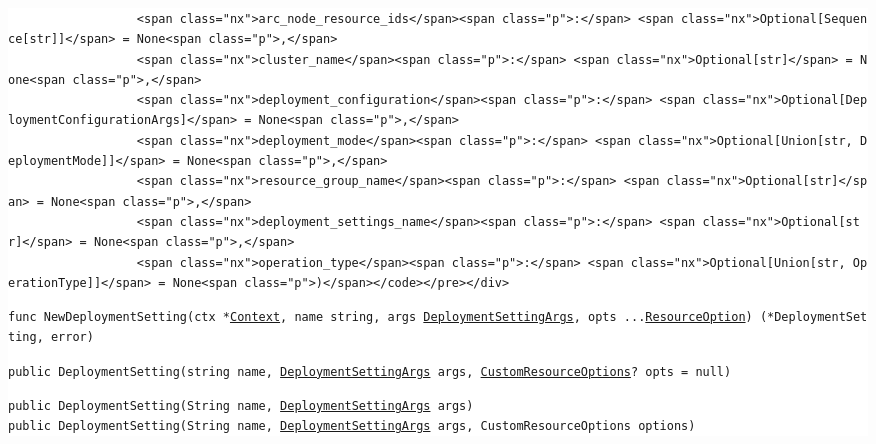                       <span class="nx">arc_node_resource_ids</span><span class="p">:</span> <span class="nx">Optional[Sequence[str]]</span> = None<span class="p">,</span>
                      <span class="nx">cluster_name</span><span class="p">:</span> <span class="nx">Optional[str]</span> = None<span class="p">,</span>
                      <span class="nx">deployment_configuration</span><span class="p">:</span> <span class="nx">Optional[DeploymentConfigurationArgs]</span> = None<span class="p">,</span>
                      <span class="nx">deployment_mode</span><span class="p">:</span> <span class="nx">Optional[Union[str, DeploymentMode]]</span> = None<span class="p">,</span>
                      <span class="nx">resource_group_name</span><span class="p">:</span> <span class="nx">Optional[str]</span> = None<span class="p">,</span>
                      <span class="nx">deployment_settings_name</span><span class="p">:</span> <span class="nx">Optional[str]</span> = None<span class="p">,</span>
                      <span class="nx">operation_type</span><span class="p">:</span> <span class="nx">Optional[Union[str, OperationType]]</span> = None<span class="p">)</span></code></pre></div>
</div></pulumi-choosable>
</div>

<div>
<pulumi-choosable type="language" values="go">
<div class="no-copy"><div class="highlight"><pre class="chroma"><code class="language-go" data-lang="go"><span class="k">func </span><span class="nx">NewDeploymentSetting</span><span class="p">(</span><span class="nx">ctx</span><span class="p"> *</span><span class="nx"><a href="https://pkg.go.dev/github.com/pulumi/pulumi/sdk/v3/go/pulumi?tab=doc#Context">Context</a></span><span class="p">,</span> <span class="nx">name</span><span class="p"> </span><span class="nx">string</span><span class="p">,</span> <span class="nx">args</span><span class="p"> </span><span class="nx"><a href="#inputs">DeploymentSettingArgs</a></span><span class="p">,</span> <span class="nx">opts</span><span class="p"> ...</span><span class="nx"><a href="https://pkg.go.dev/github.com/pulumi/pulumi/sdk/v3/go/pulumi?tab=doc#ResourceOption">ResourceOption</a></span><span class="p">) (*<span class="nx">DeploymentSetting</span>, error)</span></code></pre></div>
</div></pulumi-choosable>
</div>

<div>
<pulumi-choosable type="language" values="csharp">
<div class="no-copy"><div class="highlight"><pre class="chroma"><code class="language-csharp" data-lang="csharp"><span class="k">public </span><span class="nx">DeploymentSetting</span><span class="p">(</span><span class="nx">string</span><span class="p"> </span><span class="nx">name<span class="p">,</span> <span class="nx"><a href="#inputs">DeploymentSettingArgs</a></span><span class="p"> </span><span class="nx">args<span class="p">,</span> <span class="nx"><a href="/docs/reference/pkg/dotnet/Pulumi/Pulumi.CustomResourceOptions.html">CustomResourceOptions</a></span><span class="p">? </span><span class="nx">opts = null<span class="p">)</span></code></pre></div>
</div></pulumi-choosable>
</div>

<div>
<pulumi-choosable type="language" values="java">
<div class="no-copy"><div class="highlight"><pre class="chroma">
<code class="language-java" data-lang="java"><span class="k">public </span><span class="nx">DeploymentSetting</span><span class="p">(</span><span class="nx">String</span><span class="p"> </span><span class="nx">name<span class="p">,</span> <span class="nx"><a href="#inputs">DeploymentSettingArgs</a></span><span class="p"> </span><span class="nx">args<span class="p">)</span>
<span class="k">public </span><span class="nx">DeploymentSetting</span><span class="p">(</span><span class="nx">String</span><span class="p"> </span><span class="nx">name<span class="p">,</span> <span class="nx"><a href="#inputs">DeploymentSettingArgs</a></span><span class="p"> </span><span class="nx">args<span class="p">,</span> <span class="nx">CustomResourceOptions</span><span class="p"> </span><span class="nx">options<span class="p">)</span>
</code></pre></div></div>
</pulumi-choosable>
</div>
